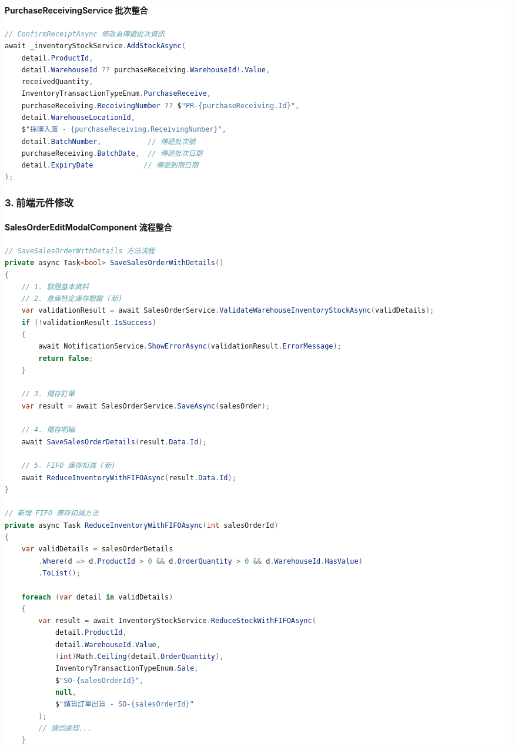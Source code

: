 #### PurchaseReceivingService 批次整合
```csharp
// ConfirmReceiptAsync 修改為傳遞批次資訊
await _inventoryStockService.AddStockAsync(
    detail.ProductId,
    detail.WarehouseId ?? purchaseReceiving.WarehouseId!.Value,
    receivedQuantity,
    InventoryTransactionTypeEnum.PurchaseReceive,
    purchaseReceiving.ReceivingNumber ?? $"PR-{purchaseReceiving.Id}",
    detail.WarehouseLocationId,
    $"採購入庫 - {purchaseReceiving.ReceivingNumber}",
    detail.BatchNumber,           // 傳遞批次號
    purchaseReceiving.BatchDate,  // 傳遞批次日期  
    detail.ExpiryDate            // 傳遞到期日期
);
```

### 3. 前端元件修改

#### SalesOrderEditModalComponent 流程整合
```csharp
// SaveSalesOrderWithDetails 方法流程
private async Task<bool> SaveSalesOrderWithDetails()
{
    // 1. 驗證基本資料
    // 2. 倉庫特定庫存驗證 (新)
    var validationResult = await SalesOrderService.ValidateWarehouseInventoryStockAsync(validDetails);
    if (!validationResult.IsSuccess)
    {
        await NotificationService.ShowErrorAsync(validationResult.ErrorMessage);
        return false;
    }
    
    // 3. 儲存訂單
    var result = await SalesOrderService.SaveAsync(salesOrder);
    
    // 4. 儲存明細  
    await SaveSalesOrderDetails(result.Data.Id);
    
    // 5. FIFO 庫存扣減 (新)
    await ReduceInventoryWithFIFOAsync(result.Data.Id);
}

// 新增 FIFO 庫存扣減方法
private async Task ReduceInventoryWithFIFOAsync(int salesOrderId)
{
    var validDetails = salesOrderDetails
        .Where(d => d.ProductId > 0 && d.OrderQuantity > 0 && d.WarehouseId.HasValue)
        .ToList();

    foreach (var detail in validDetails)
    {
        var result = await InventoryStockService.ReduceStockWithFIFOAsync(
            detail.ProductId,
            detail.WarehouseId.Value,
            (int)Math.Ceiling(detail.OrderQuantity),
            InventoryTransactionTypeEnum.Sale,
            $"SO-{salesOrderId}",
            null,
            $"銷貨訂單出貨 - SO-{salesOrderId}"
        );
        // 錯誤處理...
    }
```